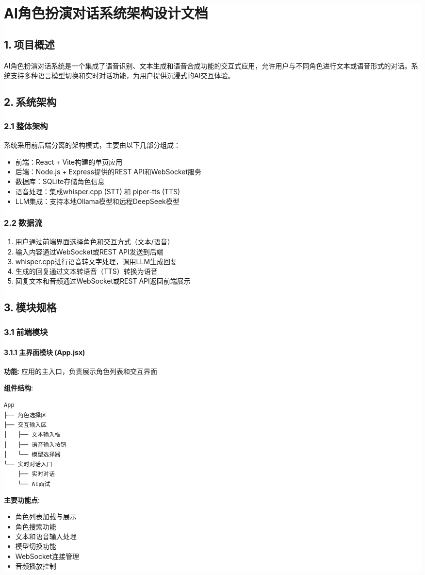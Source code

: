 # AI角色扮演对话系统架构设计文档

## 1. 项目概述

AI角色扮演对话系统是一个集成了语音识别、文本生成和语音合成功能的交互式应用，允许用户与不同角色进行文本或语音形式的对话。系统支持多种语言模型切换和实时对话功能，为用户提供沉浸式的AI交互体验。

## 2. 系统架构

### 2.1 整体架构

系统采用前后端分离的架构模式，主要由以下几部分组成：
- 前端：React + Vite构建的单页应用
- 后端：Node.js + Express提供的REST API和WebSocket服务
- 数据库：SQLite存储角色信息
- 语音处理：集成whisper.cpp (STT) 和 piper-tts (TTS)
- LLM集成：支持本地Ollama模型和远程DeepSeek模型

### 2.2 数据流

1. 用户通过前端界面选择角色和交互方式（文本/语音）
2. 输入内容通过WebSocket或REST API发送到后端
3. whisper.cpp进行语音转文字处理，调用LLM生成回复
4. 生成的回复通过文本转语音（TTS）转换为语音
5. 回复文本和音频通过WebSocket或REST API返回前端展示

## 3. 模块规格

### 3.1 前端模块

#### 3.1.1 主界面模块 (App.jsx)

**功能**: 应用的主入口，负责展示角色列表和交互界面

**组件结构**: 
```
App
├── 角色选择区
├── 交互输入区
│   ├── 文本输入框
│   ├── 语音输入按钮
│   └── 模型选择器
└── 实时对话入口
    ├── 实时对话
    └── AI面试
```

**主要功能点**: 
- 角色列表加载与展示
- 角色搜索功能
- 文本和语音输入处理
- 模型切换功能
- WebSocket连接管理
- 音频播放控制
